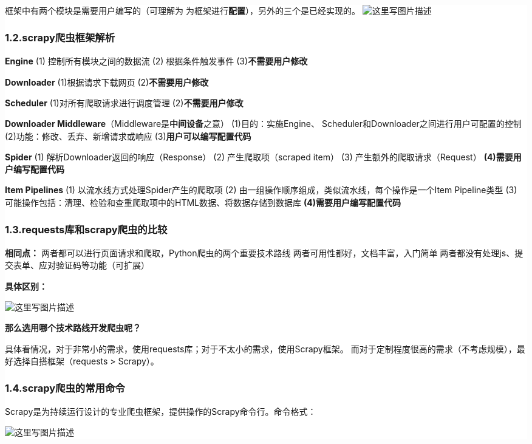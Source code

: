 框架中有两个模块是需要用户编写的（可理解为 为框架进行**配置**），另外的三个是已经实现的。
![这里写图片描述](http://img.blog.csdn.net/20170323195236807?watermark/2/text/aHR0cDovL2Jsb2cuY3Nkbi5uZXQvbGluemNoMw==/font/5a6L5L2T/fontsize/400/fill/I0JBQkFCMA==/dissolve/70/gravity/SouthEast)

### **1.2.scrapy爬虫框架解析**
**Engine**
(1) 控制所有模块之间的数据流
(2) 根据条件触发事件
(3)**不需要用户修改**

**Downloader**
(1)根据请求下载网页
(2)**不需要用户修改**

**Scheduler**
(1)对所有爬取请求进行调度管理
(2)**不需要用户修改**

**Downloader Middleware**（Middleware是**中间设备**之意）
(1)目的：实施Engine、 Scheduler和Downloader之间进行用户可配置的控制
(2)功能：修改、丢弃、新增请求或响应
(3)**用户可以编写配置代码**

**Spider**
(1) 解析Downloader返回的响应（Response）
(2) 产生爬取项（scraped item）
(3) 产生额外的爬取请求（Request）
**(4)需要用户编写配置代码**

**Item Pipelines**
(1) 以流水线方式处理Spider产生的爬取项
(2) 由一组操作顺序组成，类似流水线，每个操作是一个Item Pipeline类型
(3) 可能操作包括：清理、检验和查重爬取项中的HTML数据、将数据存储到数据库
**(4)需要用户编写配置代码**

### **1.3.requests库和scrapy爬虫的比较**
**相同点：**
两者都可以进行页面请求和爬取，Python爬虫的两个重要技术路线
两者可用性都好，文档丰富，入门简单
两者都没有处理js、提交表单、应对验证码等功能（可扩展）

**具体区别：**

![这里写图片描述](http://img.blog.csdn.net/20170323201911190?watermark/2/text/aHR0cDovL2Jsb2cuY3Nkbi5uZXQvbGluemNoMw==/font/5a6L5L2T/fontsize/400/fill/I0JBQkFCMA==/dissolve/70/gravity/SouthEast)

**那么选用哪个技术路线开发爬虫呢？**

具体看情况，对于非常小的需求，使用requests库；对于不太小的需求，使用Scrapy框架。
而对于定制程度很高的需求（不考虑规模），最好选择自搭框架（requests > Scrapy）。

### **1.4.scrapy爬虫的常用命令**
Scrapy是为持续运行设计的专业爬虫框架，提供操作的Scrapy命令行。命令格式：

![这里写图片描述](http://img.blog.csdn.net/20170323202600842?watermark/2/text/aHR0cDovL2Jsb2cuY3Nkbi5uZXQvbGluemNoMw==/font/5a6L5L2T/fontsize/400/fill/I0JBQkFCMA==/dissolve/70/gravity/SouthEast)
